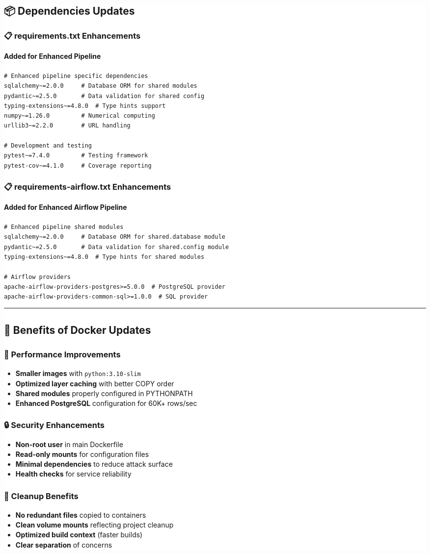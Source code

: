 
## 📦 **Dependencies Updates**

### **📋 requirements.txt Enhancements**

#### **Added for Enhanced Pipeline**
```txt
# Enhanced pipeline specific dependencies
sqlalchemy~=2.0.0     # Database ORM for shared modules
pydantic~=2.5.0       # Data validation for shared config
typing-extensions~=4.8.0  # Type hints support
numpy~=1.26.0         # Numerical computing
urllib3~=2.2.0        # URL handling

# Development and testing
pytest~=7.4.0         # Testing framework
pytest-cov~=4.1.0     # Coverage reporting
```

### **📋 requirements-airflow.txt Enhancements**

#### **Added for Enhanced Airflow Pipeline**
```txt
# Enhanced pipeline shared modules
sqlalchemy~=2.0.0     # Database ORM for shared.database module
pydantic~=2.5.0       # Data validation for shared.config module
typing-extensions~=4.8.0  # Type hints for shared modules

# Airflow providers
apache-airflow-providers-postgres>=5.0.0  # PostgreSQL provider
apache-airflow-providers-common-sql>=1.0.0  # SQL provider
```

---

## 🎯 **Benefits of Docker Updates**

### **🚀 Performance Improvements**
- **Smaller images** with `python:3.10-slim`
- **Optimized layer caching** with better COPY order
- **Shared modules** properly configured in PYTHONPATH
- **Enhanced PostgreSQL** configuration for 60K+ rows/sec

### **🔒 Security Enhancements**
- **Non-root user** in main Dockerfile
- **Read-only mounts** for configuration files
- **Minimal dependencies** to reduce attack surface
- **Health checks** for service reliability

### **🧹 Cleanup Benefits**
- **No redundant files** copied to containers
- **Clean volume mounts** reflecting project cleanup
- **Optimized build context** (faster builds)
- **Clear separation** of concerns
